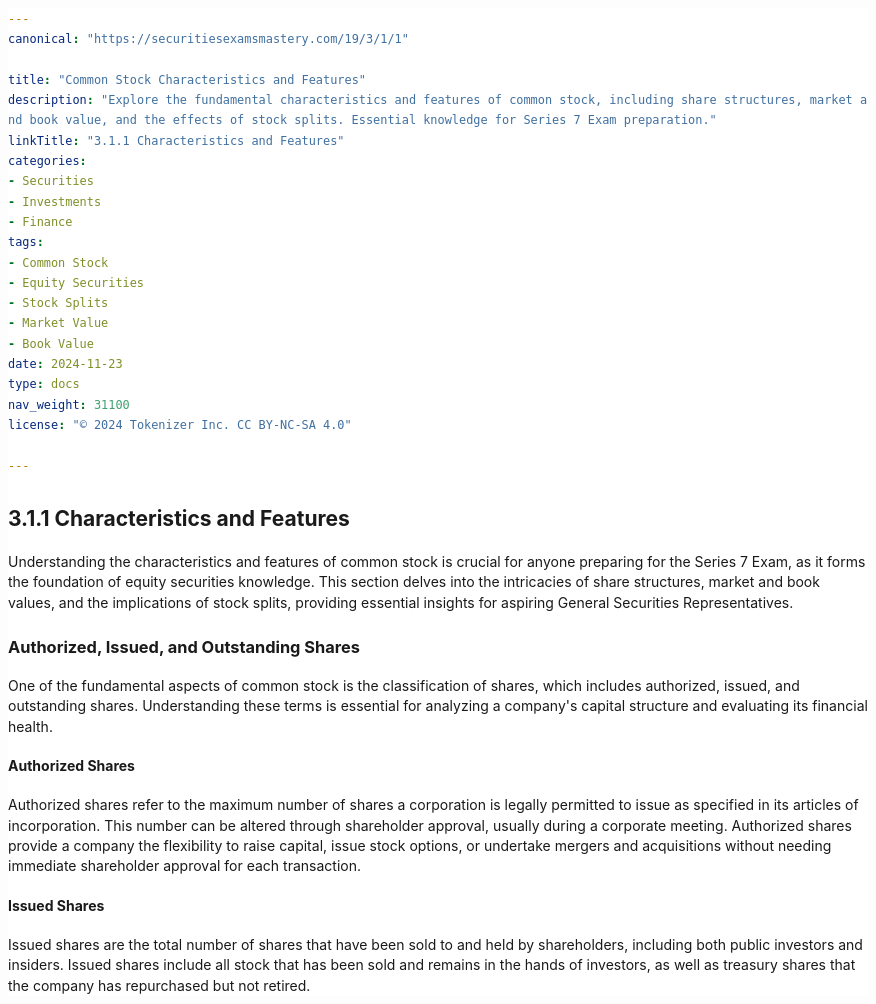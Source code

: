```yaml
---
canonical: "https://securitiesexamsmastery.com/19/3/1/1"

title: "Common Stock Characteristics and Features"
description: "Explore the fundamental characteristics and features of common stock, including share structures, market and book value, and the effects of stock splits. Essential knowledge for Series 7 Exam preparation."
linkTitle: "3.1.1 Characteristics and Features"
categories:
- Securities
- Investments
- Finance
tags:
- Common Stock
- Equity Securities
- Stock Splits
- Market Value
- Book Value
date: 2024-11-23
type: docs
nav_weight: 31100
license: "© 2024 Tokenizer Inc. CC BY-NC-SA 4.0"

---
```


## 3.1.1 Characteristics and Features

Understanding the characteristics and features of common stock is crucial for anyone preparing for the Series 7 Exam, as it forms the foundation of equity securities knowledge. This section delves into the intricacies of share structures, market and book values, and the implications of stock splits, providing essential insights for aspiring General Securities Representatives.

### Authorized, Issued, and Outstanding Shares

One of the fundamental aspects of common stock is the classification of shares, which includes authorized, issued, and outstanding shares. Understanding these terms is essential for analyzing a company's capital structure and evaluating its financial health.

#### Authorized Shares

Authorized shares refer to the maximum number of shares a corporation is legally permitted to issue as specified in its articles of incorporation. This number can be altered through shareholder approval, usually during a corporate meeting. Authorized shares provide a company the flexibility to raise capital, issue stock options, or undertake mergers and acquisitions without needing immediate shareholder approval for each transaction.

#### Issued Shares

Issued shares are the total number of shares that have been sold to and held by shareholders, including both public investors and insiders. Issued shares include all stock that has been sold and remains in the hands of investors, as well as treasury shares that the company has repurchased but not retired.
